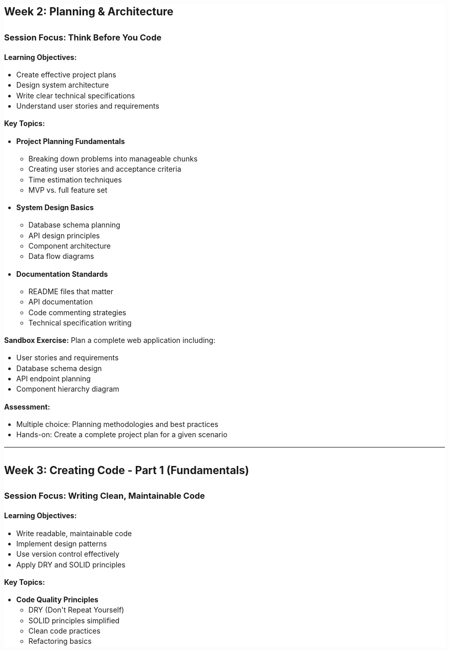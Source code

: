 
## Week 2: Planning & Architecture

### Session Focus: Think Before You Code
**Learning Objectives:**
- Create effective project plans
- Design system architecture
- Write clear technical specifications
- Understand user stories and requirements

**Key Topics:**
- **Project Planning Fundamentals**
  - Breaking down problems into manageable chunks
  - Creating user stories and acceptance criteria
  - Time estimation techniques
  - MVP vs. full feature set

- **System Design Basics**
  - Database schema planning
  - API design principles
  - Component architecture
  - Data flow diagrams

- **Documentation Standards**
  - README files that matter
  - API documentation
  - Code commenting strategies
  - Technical specification writing

**Sandbox Exercise:**
Plan a complete web application including:
- User stories and requirements
- Database schema design
- API endpoint planning
- Component hierarchy diagram

**Assessment:**
- Multiple choice: Planning methodologies and best practices
- Hands-on: Create a complete project plan for a given scenario

---

## Week 3: Creating Code - Part 1 (Fundamentals)

### Session Focus: Writing Clean, Maintainable Code
**Learning Objectives:**
- Write readable, maintainable code
- Implement design patterns
- Use version control effectively
- Apply DRY and SOLID principles

**Key Topics:**
- **Code Quality Principles**
  - DRY (Don't Repeat Yourself)
  - SOLID principles simplified
  - Clean code practices
  - Refactoring basics
